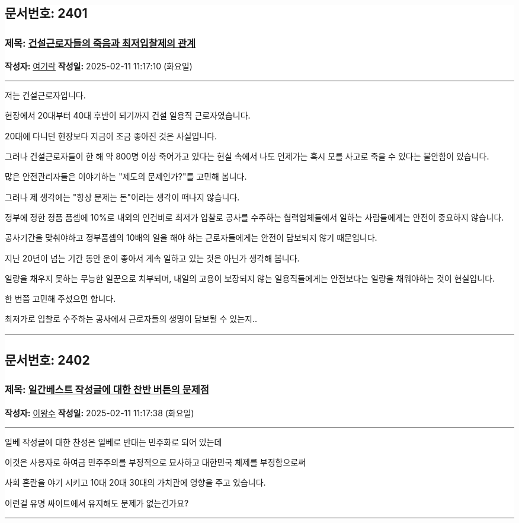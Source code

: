 ## 문서번호: 2401

### 제목: [건설근로자들의 죽음과 최저입찰제의 관계](https://q4all.kr/redirect/detail/b2dd3ceb-1223-4098-b69f-de781766d529)

**작성자:** [여기락](https://q4all.kr/user/profile/3450)
**작성일:** 2025-02-11 11:17:10 (화요일)

---

저는 건설근로자입니다.

현장에서 20대부터 40대 후반이 되기까지 건설 일용직 근로자였습니다.

20대에 다니던 현장보다 지금이 조금 좋아진 것은 사실입니다.

그러나 건설근로자들이 한 해 약 800명 이상 죽어가고 있다는 현실 속에서 나도 언제가는 혹시 모를 사고로 죽을 수 있다는 불안함이 있습니다.

많은 안전관리자들은 이야기하는 "제도의 문제인가?"를 고민해 봅니다.

그러나 제 생각에는 "항상 문제는 돈"이라는 생각이 떠나지 않습니다.

정부에 정한 정품 품셈에 10%로 내외의 인건비로 최저가 입찰로 공사를 수주하는 협력업체들에서 일하는 사람들에게는 안전이 중요하지 않습니다.

공사기간을 맞춰야하고 정부품셈의 10배의 일을 해야 하는 근로자들에게는 안전이 담보되지 않기 때문입니다.

지난 20년이 넘는 기간 동안 운이 좋아서 계속 일하고 있는 것은 아닌가 생각해 봅니다.

일량을 채우지 못하는 무능한 일꾼으로 치부되며, 내일의 고용이 보장되지 않는 일용직들에게는 안전보다는 일량을 채워야하는 것이 현실입니다.

한 번쯤 고민해 주셨으면 합니다.

최저가로 입찰로 수주하는 공사에서 근로자들의 생명이 담보될 수 있는지..

---





## 문서번호: 2402

### 제목: [일간베스트 작성글에 대한 찬반 버튼의 문제점](https://q4all.kr/redirect/detail/980b62e6-5158-4059-837e-e03a1ab6a155)

**작성자:** [이왕수](https://q4all.kr/user/profile/3448)
**작성일:** 2025-02-11 11:17:38 (화요일)

---

일베 작성글에 대한 찬성은 일베로 반대는 민주화로 되어 있는데

이것은 사용자로 하여금 민주주의를 부정적으로 묘사하고 대한민국 체제를 부정함으로써

사회 혼란을 야기 시키고 10대 20대 30대의 가치관에 영향을 주고 있습니다.

이런걸 유명 싸이트에서 유지해도 문제가 없는건가요?

---
